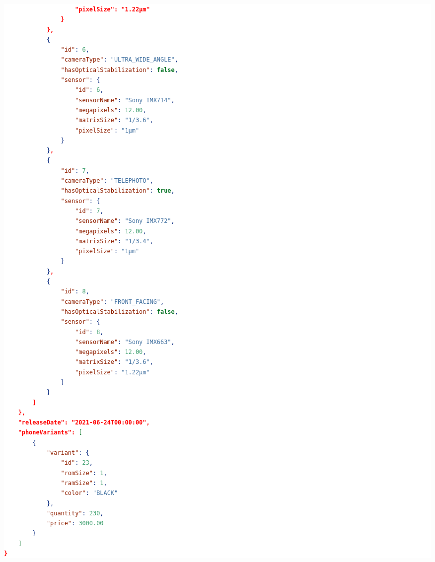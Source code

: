 ```json
                    "pixelSize": "1.22µm"
                }
            },
            {
                "id": 6,
                "cameraType": "ULTRA_WIDE_ANGLE",
                "hasOpticalStabilization": false,
                "sensor": {
                    "id": 6,
                    "sensorName": "Sony IMX714",
                    "megapixels": 12.00,
                    "matrixSize": "1/3.6",
                    "pixelSize": "1µm"
                }
            },
            {
                "id": 7,
                "cameraType": "TELEPHOTO",
                "hasOpticalStabilization": true,
                "sensor": {
                    "id": 7,
                    "sensorName": "Sony IMX772",
                    "megapixels": 12.00,
                    "matrixSize": "1/3.4",
                    "pixelSize": "1µm"
                }
            },
            {
                "id": 8,
                "cameraType": "FRONT_FACING",
                "hasOpticalStabilization": false,
                "sensor": {
                    "id": 8,
                    "sensorName": "Sony IMX663",
                    "megapixels": 12.00,
                    "matrixSize": "1/3.6",
                    "pixelSize": "1.22µm"
                }
            }
        ]
    },
    "releaseDate": "2021-06-24T00:00:00",
    "phoneVariants": [
        {
            "variant": {
                "id": 23,
                "romSize": 1,
                "ramSize": 1,
                "color": "BLACK"
            },
            "quantity": 230,
            "price": 3000.00
        }
    ]
}
```
